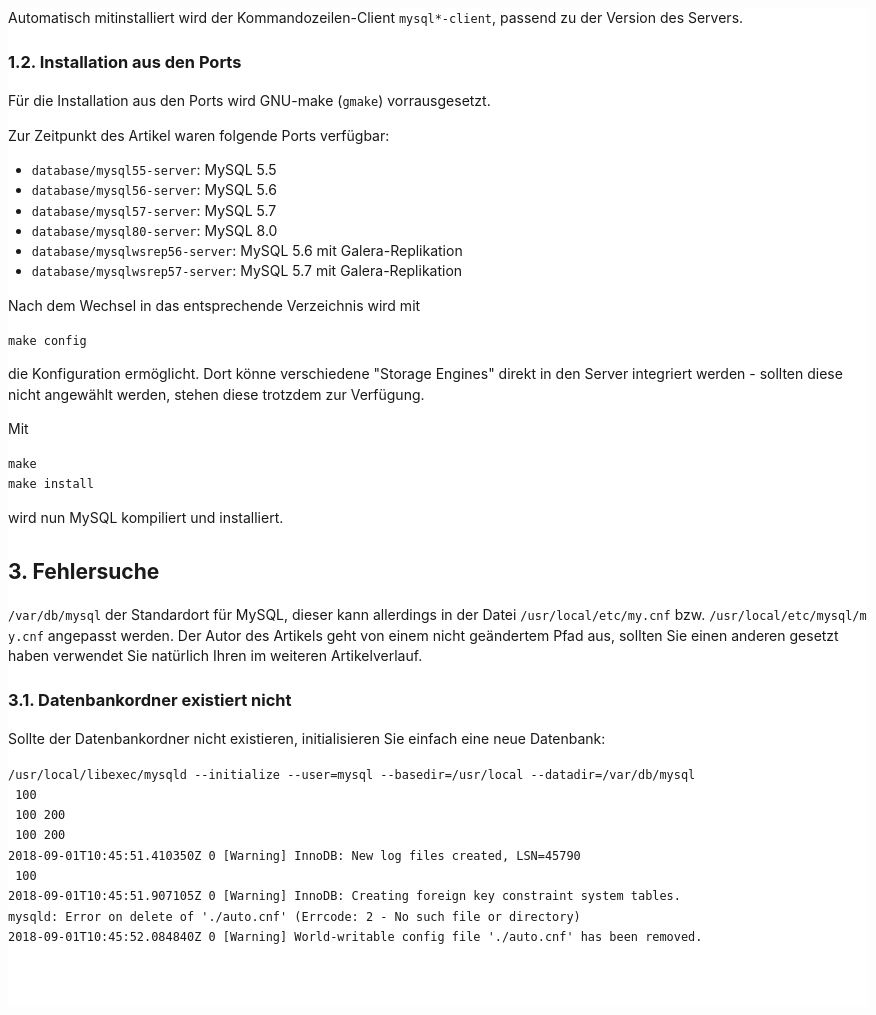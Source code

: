 Automatisch mitinstalliert wird der Kommandozeilen-Client `mysql*-client`, passend
zu der Version des Servers.

<a id="1.2"></a>
### 1.2. Installation aus den Ports

Für die Installation aus den Ports wird GNU-make (`gmake`) vorrausgesetzt.

Zur Zeitpunkt des Artikel waren folgende Ports verfügbar:

 - `database/mysql55-server`: MySQL 5.5
 - `database/mysql56-server`: MySQL 5.6
 - `database/mysql57-server`: MySQL 5.7
 - `database/mysql80-server`: MySQL 8.0
 - `database/mysqlwsrep56-server`: MySQL 5.6 mit Galera-Replikation
 - `database/mysqlwsrep57-server`: MySQL 5.7 mit Galera-Replikation

Nach dem Wechsel in das entsprechende Verzeichnis wird mit

<pre class="command-line language-bash" data-user="root">
<code class="language-bash">make config</code></pre>

die Konfiguration ermöglicht. Dort könne verschiedene "Storage Engines" direkt in
den Server integriert werden - sollten diese nicht angewählt werden, stehen diese
trotzdem zur Verfügung.

Mit

<pre class="command-line language-bash" data-user="root">
<code class="language-bash">make
make install</code></pre>

wird nun MySQL kompiliert und installiert.



## 3. Fehlersuche

`/var/db/mysql` der Standardort für MySQL, dieser kann allerdings in der Datei
`/usr/local/etc/my.cnf` bzw. `/usr/local/etc/mysql/my.cnf` angepasst werden. 
Der Autor des Artikels geht von einem nicht geändertem Pfad aus, 
sollten Sie einen  anderen gesetzt haben verwendet Sie natürlich Ihren
im weiteren Artikelverlauf.

### 3.1. Datenbankordner existiert nicht

Sollte der Datenbankordner nicht existieren, initialisieren Sie einfach
eine neue Datenbank:

<pre class="command-line language-bash" data-user="root" data-output="2-">
<code class="language-bash">/usr/local/libexec/mysqld --initialize --user=mysql --basedir=/usr/local --datadir=/var/db/mysql
 100
 100 200
 100 200
2018-09-01T10:45:51.410350Z 0 [Warning] InnoDB: New log files created, LSN=45790
 100
2018-09-01T10:45:51.907105Z 0 [Warning] InnoDB: Creating foreign key constraint system tables.
mysqld: Error on delete of './auto.cnf' (Errcode: 2 - No such file or directory)
2018-09-01T10:45:52.084840Z 0 [Warning] World-writable config file './auto.cnf' has been removed.

